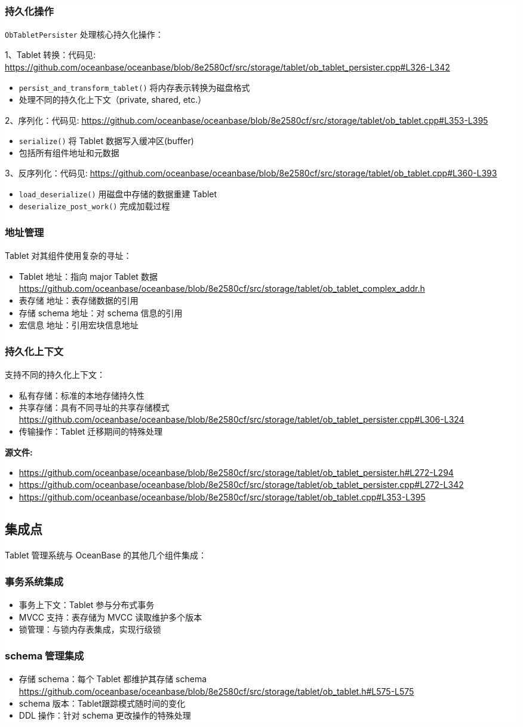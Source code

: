 ### 持久化操作  
`ObTabletPersister` 处理核心持久化操作：  
  
1、Tablet 转换：代码见:  https://github.com/oceanbase/oceanbase/blob/8e2580cf/src/storage/tablet/ob_tablet_persister.cpp#L326-L342    
- `persist_and_transform_tablet()` 将内存表示转换为磁盘格式  
- 处理不同的持久化上下文（private, shared, etc.）  
  
2、序列化：代码见:  https://github.com/oceanbase/oceanbase/blob/8e2580cf/src/storage/tablet/ob_tablet.cpp#L353-L395  
- `serialize()` 将 Tablet 数据写入缓冲区(buffer)  
- 包括所有组件地址和元数据  
  
3、反序列化：代码见:  https://github.com/oceanbase/oceanbase/blob/8e2580cf/src/storage/tablet/ob_tablet.cpp#L360-L393  
- `load_deserialize()` 用磁盘中存储的数据重建 Tablet  
- `deserialize_post_work()` 完成加载过程  
  
### 地址管理  
Tablet 对其组件使用复杂的寻址：  
- Tablet 地址：指向 major Tablet 数据   https://github.com/oceanbase/oceanbase/blob/8e2580cf/src/storage/tablet/ob_tablet_complex_addr.h  
- 表存储 地址：表存储数据的引用  
- 存储 schema 地址：对 schema 信息的引用  
- 宏信息 地址：引用宏块信息地址  
  
### 持久化上下文  
支持不同的持久化上下文：  
- 私有存储：标准的本地存储持久性  
- 共享存储：具有不同寻址的共享存储模式   https://github.com/oceanbase/oceanbase/blob/8e2580cf/src/storage/tablet/ob_tablet_persister.cpp#L306-L324  
- 传输操作：Tablet 迁移期间的特殊处理  
   
**源文件:**  
- https://github.com/oceanbase/oceanbase/blob/8e2580cf/src/storage/tablet/ob_tablet_persister.h#L272-L294
- https://github.com/oceanbase/oceanbase/blob/8e2580cf/src/storage/tablet/ob_tablet_persister.cpp#L272-L342
- https://github.com/oceanbase/oceanbase/blob/8e2580cf/src/storage/tablet/ob_tablet.cpp#L353-L395
  
## 集成点  
Tablet 管理系统与 OceanBase 的其他几个组件集成：  
  
### 事务系统集成  
- 事务上下文：Tablet 参与分布式事务  
- MVCC 支持：表存储为 MVCC 读取维护多个版本  
- 锁管理：与锁内存表集成，实现行级锁  
  
### schema 管理集成  
- 存储 schema：每个 Tablet 都维护其存储 schema   https://github.com/oceanbase/oceanbase/blob/8e2580cf/src/storage/tablet/ob_tablet.h#L575-L575
- schema 版本：Tablet跟踪模式随时间的变化  
- DDL 操作：针对 schema 更改操作的特殊处理  
  